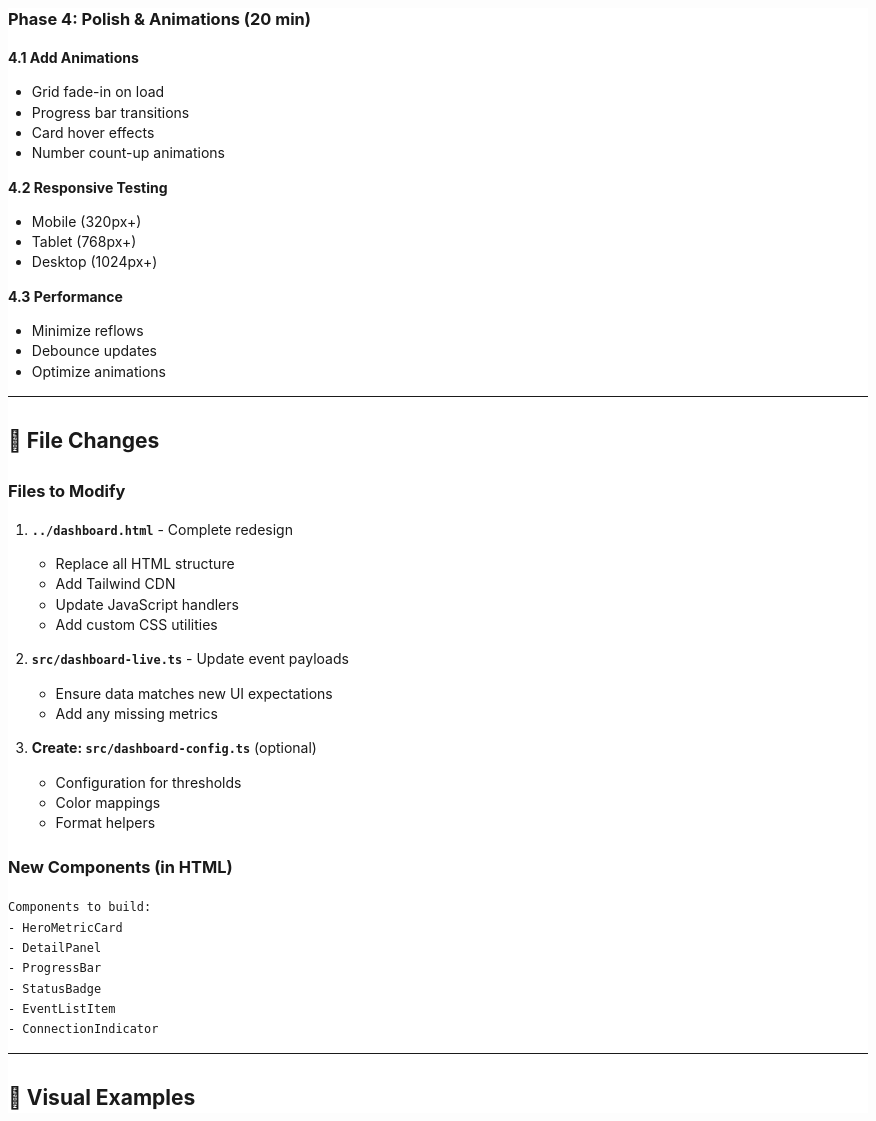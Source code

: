 ### Phase 4: Polish & Animations (20 min)

**4.1 Add Animations**
- Grid fade-in on load
- Progress bar transitions
- Card hover effects
- Number count-up animations

**4.2 Responsive Testing**
- Mobile (320px+)
- Tablet (768px+)
- Desktop (1024px+)

**4.3 Performance**
- Minimize reflows
- Debounce updates
- Optimize animations

---

## 📁 File Changes

### Files to Modify

1. **`../dashboard.html`** - Complete redesign
   - Replace all HTML structure
   - Add Tailwind CDN
   - Update JavaScript handlers
   - Add custom CSS utilities

2. **`src/dashboard-live.ts`** - Update event payloads
   - Ensure data matches new UI expectations
   - Add any missing metrics

3. **Create: `src/dashboard-config.ts`** (optional)
   - Configuration for thresholds
   - Color mappings
   - Format helpers

### New Components (in HTML)

```
Components to build:
- HeroMetricCard
- DetailPanel
- ProgressBar
- StatusBadge
- EventListItem
- ConnectionIndicator
```

---

## 🎨 Visual Examples
